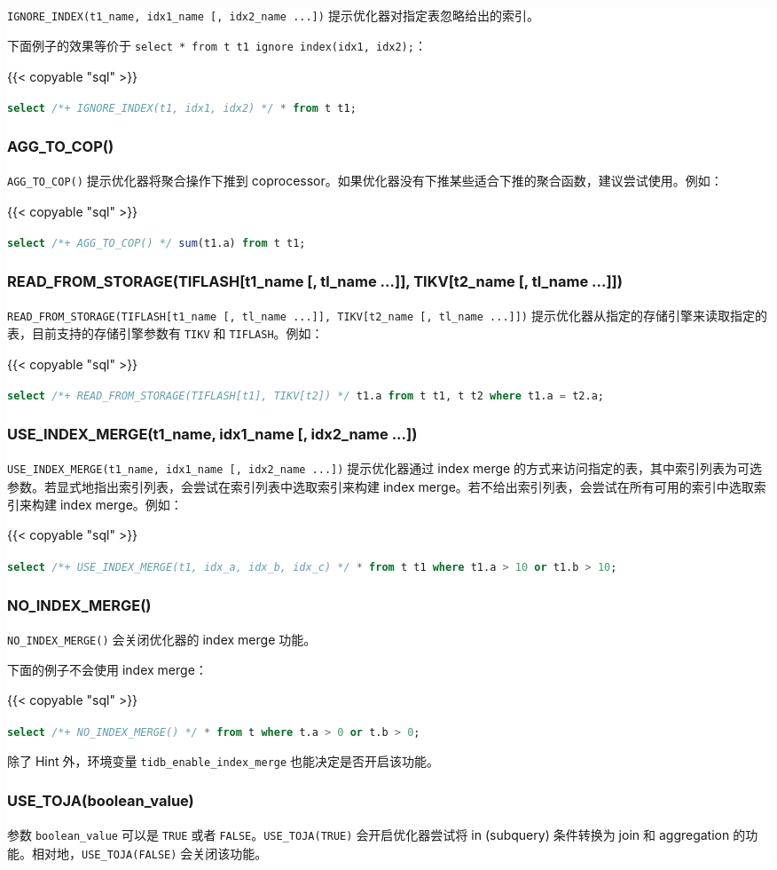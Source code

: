 `IGNORE_INDEX(t1_name, idx1_name [, idx2_name ...])` 提示优化器对指定表忽略给出的索引。

下面例子的效果等价于 `select * from t t1 ignore index(idx1, idx2);`：

{{< copyable "sql" >}}

```sql
select /*+ IGNORE_INDEX(t1, idx1, idx2) */ * from t t1;
```

### AGG_TO_COP()

`AGG_TO_COP()` 提示优化器将聚合操作下推到 coprocessor。如果优化器没有下推某些适合下推的聚合函数，建议尝试使用。例如：

{{< copyable "sql" >}}

```sql
select /*+ AGG_TO_COP() */ sum(t1.a) from t t1;
```

### READ_FROM_STORAGE(TIFLASH[t1_name [, tl_name ...]], TIKV[t2_name [, tl_name ...]])

`READ_FROM_STORAGE(TIFLASH[t1_name [, tl_name ...]], TIKV[t2_name [, tl_name ...]])` 提示优化器从指定的存储引擎来读取指定的表，目前支持的存储引擎参数有 `TIKV` 和 `TIFLASH`。例如：

{{< copyable "sql" >}}

```sql
select /*+ READ_FROM_STORAGE(TIFLASH[t1], TIKV[t2]) */ t1.a from t t1, t t2 where t1.a = t2.a;
```

### USE_INDEX_MERGE(t1_name, idx1_name [, idx2_name ...])

`USE_INDEX_MERGE(t1_name, idx1_name [, idx2_name ...])` 提示优化器通过 index merge 的方式来访问指定的表，其中索引列表为可选参数。若显式地指出索引列表，会尝试在索引列表中选取索引来构建 index merge。若不给出索引列表，会尝试在所有可用的索引中选取索引来构建 index merge。例如：

{{< copyable "sql" >}}

```sql
select /*+ USE_INDEX_MERGE(t1, idx_a, idx_b, idx_c) */ * from t t1 where t1.a > 10 or t1.b > 10;
```

### NO_INDEX_MERGE()

`NO_INDEX_MERGE()` 会关闭优化器的 index merge 功能。

下面的例子不会使用 index merge：

{{< copyable "sql" >}}

```sql
select /*+ NO_INDEX_MERGE() */ * from t where t.a > 0 or t.b > 0;
```

除了 Hint 外，环境变量 `tidb_enable_index_merge` 也能决定是否开启该功能。

### USE_TOJA(boolean_value)

参数 `boolean_value` 可以是 `TRUE` 或者 `FALSE`。`USE_TOJA(TRUE)` 会开启优化器尝试将 in (subquery) 条件转换为 join 和 aggregation 的功能。相对地，`USE_TOJA(FALSE)` 会关闭该功能。
